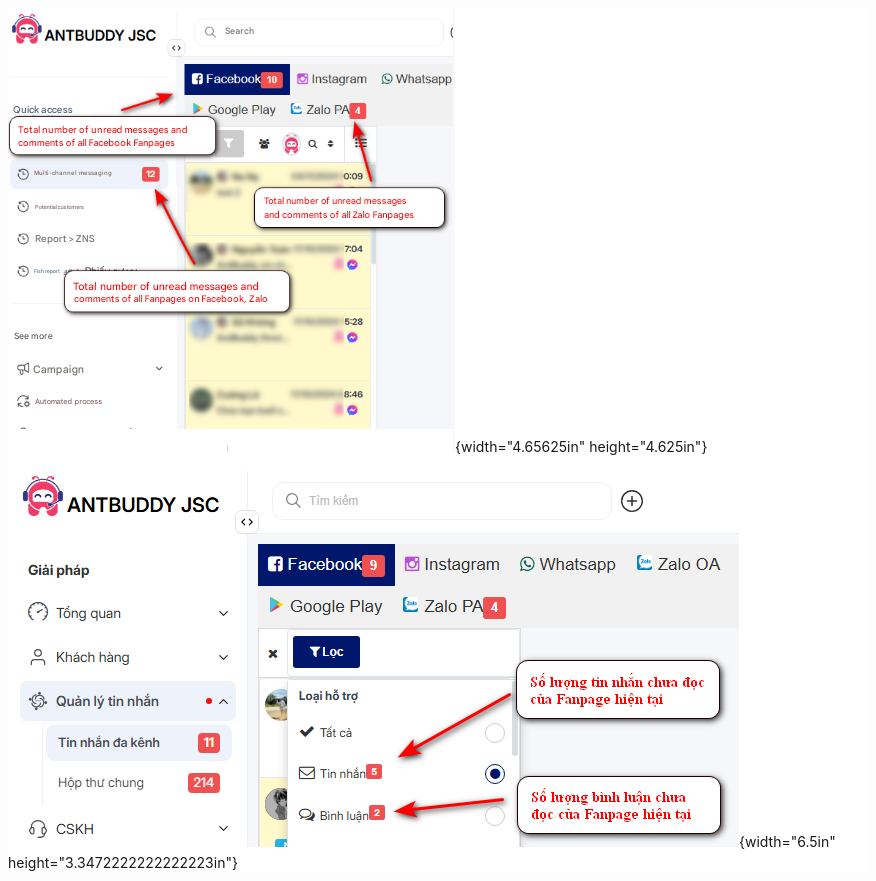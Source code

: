 
![](./media/media/image163.png){width="4.65625in" height="4.625in"}

![](./media/media/image68.png){width="6.5in"
height="3.3472222222222223in"}
